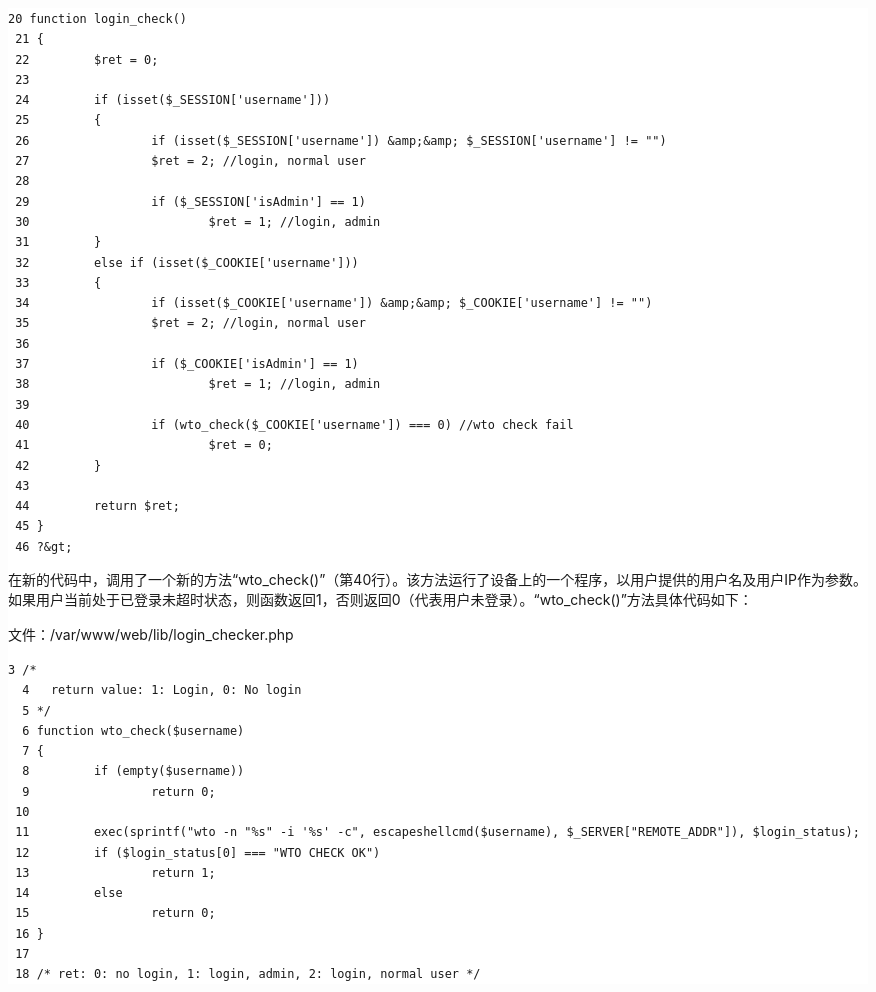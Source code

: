 ```
20 function login_check()
 21 {
 22         $ret = 0;
 23 
 24         if (isset($_SESSION['username']))
 25         {
 26                 if (isset($_SESSION['username']) &amp;&amp; $_SESSION['username'] != "")
 27                 $ret = 2; //login, normal user
 28 
 29                 if ($_SESSION['isAdmin'] == 1)
 30                         $ret = 1; //login, admin
 31         }
 32         else if (isset($_COOKIE['username']))
 33         {
 34                 if (isset($_COOKIE['username']) &amp;&amp; $_COOKIE['username'] != "")
 35                 $ret = 2; //login, normal user
 36 
 37                 if ($_COOKIE['isAdmin'] == 1)
 38                         $ret = 1; //login, admin
 39 
 40                 if (wto_check($_COOKIE['username']) === 0) //wto check fail
 41                         $ret = 0;
 42         }
 43 
 44         return $ret;
 45 }
 46 ?&gt;
```

在新的代码中，调用了一个新的方法“wto_check()”（第40行）。该方法运行了设备上的一个程序，以用户提供的用户名及用户IP作为参数。如果用户当前处于已登录未超时状态，则函数返回1，否则返回0（代表用户未登录）。“wto_check()”方法具体代码如下：

文件：/var/www/web/lib/login_checker.php 

```
3 /*
  4   return value: 1: Login, 0: No login
  5 */
  6 function wto_check($username)
  7 {
  8         if (empty($username))
  9                 return 0;
 10 
 11         exec(sprintf("wto -n "%s" -i '%s' -c", escapeshellcmd($username), $_SERVER["REMOTE_ADDR"]), $login_status);
 12         if ($login_status[0] === "WTO CHECK OK")
 13                 return 1;
 14         else
 15                 return 0;
 16 }
 17 
 18 /* ret: 0: no login, 1: login, admin, 2: login, normal user */
```
